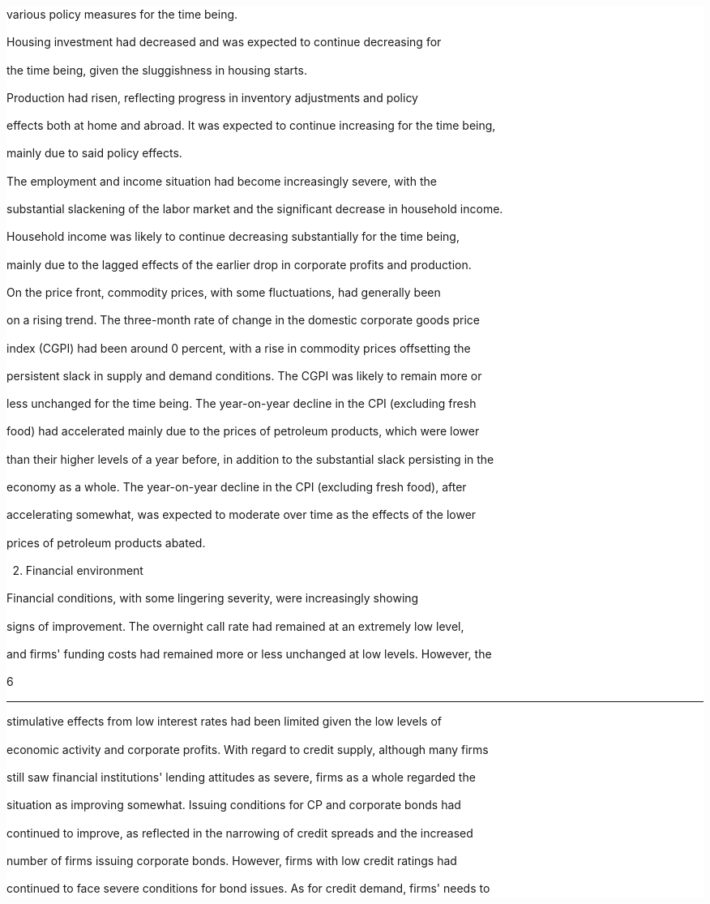 various policy measures for the time being.

Housing investment had decreased and was expected to continue decreasing for

the time being, given the sluggishness in housing starts.

Production had risen, reflecting progress in inventory adjustments and policy

effects both at home and abroad. It was expected to continue increasing for the time being,

mainly due to said policy effects.

The employment and income situation had become increasingly severe, with the

substantial slackening of the labor market and the significant decrease in household income.

Household income was likely to continue decreasing substantially for the time being,

mainly due to the lagged effects of the earlier drop in corporate profits and production.

On the price front, commodity prices, with some fluctuations, had generally been

on a rising trend. The three-month rate of change in the domestic corporate goods price

index (CGPI) had been around 0 percent, with a rise in commodity prices offsetting the

persistent slack in supply and demand conditions. The CGPI was likely to remain more or

less unchanged for the time being. The year-on-year decline in the CPI (excluding fresh

food) had accelerated mainly due to the prices of petroleum products, which were lower

than their higher levels of a year before, in addition to the substantial slack persisting in the

economy as a whole. The year-on-year decline in the CPI (excluding fresh food), after

accelerating somewhat, was expected to moderate over time as the effects of the lower

prices of petroleum products abated.

2. Financial environment

Financial conditions, with some lingering severity, were increasingly showing

signs of improvement. The overnight call rate had remained at an extremely low level,

and firms' funding costs had remained more or less unchanged at low levels. However, the

6


-----

stimulative effects from low interest rates had been limited given the low levels of

economic activity and corporate profits. With regard to credit supply, although many firms

still saw financial institutions' lending attitudes as severe, firms as a whole regarded the

situation as improving somewhat. Issuing conditions for CP and corporate bonds had

continued to improve, as reflected in the narrowing of credit spreads and the increased

number of firms issuing corporate bonds. However, firms with low credit ratings had

continued to face severe conditions for bond issues. As for credit demand, firms' needs to
